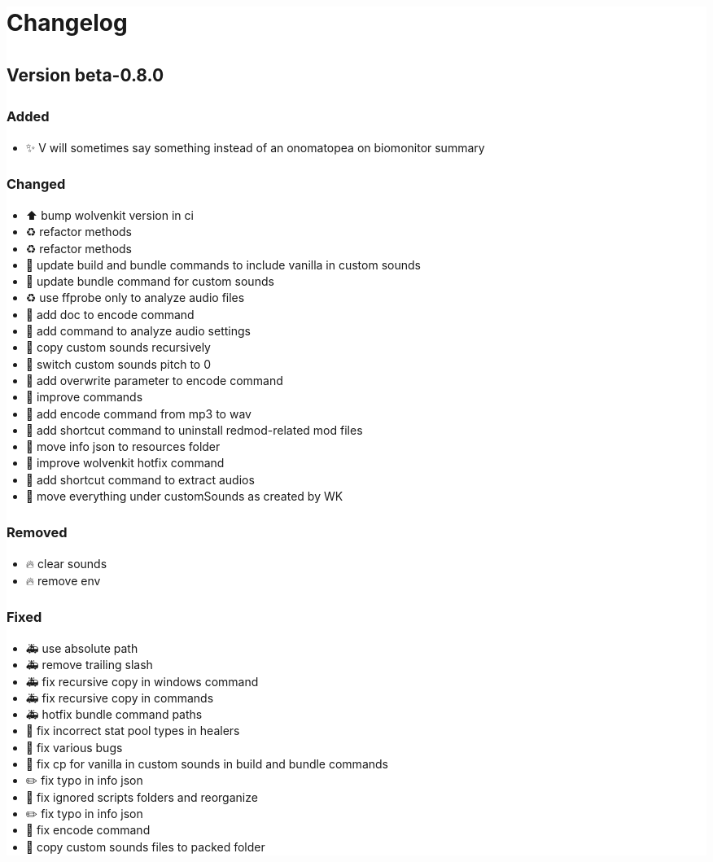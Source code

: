 # Changelog













<a name="beta-0.8.0" data-comment="this line is used by gitmoji-changelog, don't remove it!"></a>
## Version beta-0.8.0

### Added
- ✨  V will sometimes say something instead of an onomatopea on biomonitor summary

### Changed
- ⬆️  bump wolvenkit version in ci
- ♻️  refactor methods
- ♻️  refactor methods
- 🔨  update build and bundle commands to include vanilla in custom sounds
- 🔨  update bundle command for custom sounds
- ♻️  use ffprobe only to analyze audio files
- 🔨  add doc to encode command
- 🔨  add command to analyze audio settings
- 🔨  copy custom sounds recursively
- 🔧  switch custom sounds pitch to 0
- 🔨  add overwrite parameter to encode command
- 🔨  improve commands
- 🔨  add encode command from mp3 to wav
- 🔨  add shortcut command to uninstall redmod-related mod files
- 🚚  move info json to resources folder
- 🔨  improve wolvenkit hotfix command
- 🔨  add shortcut command to extract audios
- 🚚  move everything under customSounds as created by WK

### Removed
- 🔥  clear sounds
- 🔥  remove env

### Fixed
- 🚑  use absolute path
- 🚑  remove trailing slash
- 🚑  fix recursive copy in windows command
- 🚑  fix recursive copy in commands
- 🚑  hotfix bundle command paths
- 🐛  fix incorrect stat pool types in healers
- 🐛  fix various bugs
- 🐛  fix cp for vanilla in custom sounds in build and bundle commands
- ✏️  fix typo in info json
- 🐛  fix ignored scripts folders and reorganize
- ✏️  fix typo in info json
- 🐛  fix encode command
- 🐛  copy custom sounds files to packed folder
